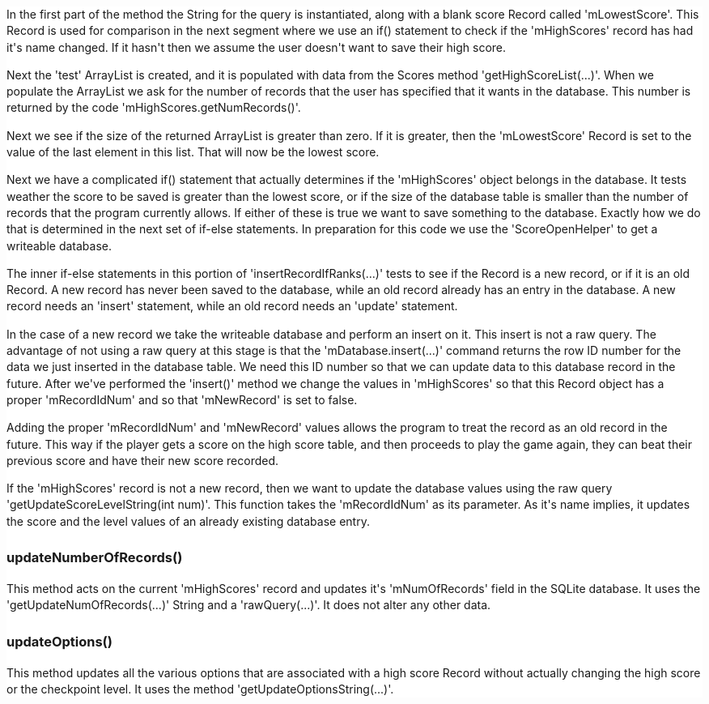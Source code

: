 In the first part of the method the String for the query is instantiated, along with a blank score Record called 'mLowestScore'. This Record is used for comparison in the next segment where we use an if() statement to check if the 'mHighScores' record has had it's name changed. If it hasn't then we assume the user doesn't want to save their high score.

Next the 'test' ArrayList is created, and it is populated with data from the Scores method 'getHighScoreList(...)'. When we populate the ArrayList we ask for the number of records that the user has specified that it wants in the database. This number is returned by the code 'mHighScores.getNumRecords()'.

Next we see if the size of the returned ArrayList is greater than zero. If it is greater, then the 'mLowestScore' Record is set to the value of the last element in this list. That will now be the lowest score.

Next we have a complicated if() statement that actually determines if the 'mHighScores' object belongs in the database. It tests weather the score to be saved is greater than the lowest score, or if the size of the database table is smaller than the number of records that the program currently allows. If either of these is true we want to save something to the database. Exactly how we do that is determined in the next set of if-else statements. In preparation for this code we use the 'ScoreOpenHelper' to get a writeable database.

The inner if-else statements in this portion of 'insertRecordIfRanks(...)' tests to see if the Record is a new record, or if it is an old Record. A new record has never been saved to the database, while an old record already has an entry in the database. A new record needs an 'insert' statement, while an old record needs an 'update' statement.

In the case of a new record we take the writeable database and perform an insert on it. This insert is not a raw query. The advantage of not using a raw query at this stage is that the 'mDatabase.insert(...)' command returns the row ID number for the data we just inserted in the database table. We need this ID number so that we can update data to this database record in the future. After we've performed the 'insert()' method we change the values in 'mHighScores' so that this Record object has a proper 'mRecordIdNum' and so that 'mNewRecord' is set to false.

Adding the proper 'mRecordIdNum' and 'mNewRecord' values allows the program to treat the record as an old record in the future. This way if the player gets a score on the high score table, and then proceeds to play the game again, they can beat their previous score and have their new score recorded.

If the 'mHighScores' record is not a new record, then we want to update the database values using the raw query 'getUpdateScoreLevelString(int num)'. This function takes the 'mRecordIdNum' as its parameter. As it's name implies, it updates the score and the level values of an already existing database entry.

### updateNumberOfRecords() ###

This method acts on the current 'mHighScores' record and updates it's 'mNumOfRecords' field in the SQLite database. It uses the 'getUpdateNumOfRecords(...)' String and a 'rawQuery(...)'. It does not alter any other data.

### updateOptions() ###

This method updates all the various options that are associated with a high score Record without actually changing the high score or the checkpoint level. It uses the method 'getUpdateOptionsString(...)'.

